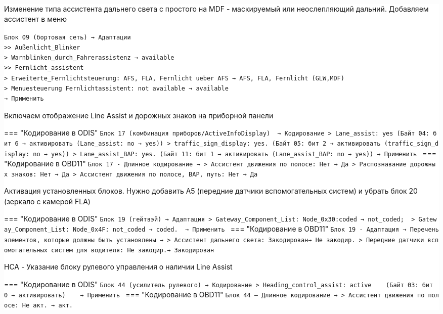 Изменение типа ассистента дальнего света с простого на MDF - маскируемый или неослепляющий дальний. Добавляем ассистент в меню
```
Блок 09 (бортовая сеть) → Адаптации
>> Außenlicht_Blinker 
> Warnblinken_durch_Fahrerassistenz → available
>> Fernlicht_assistent
> Erweiterte_Fernlichtsteuerung: AFS, FLA, Fernlicht ueber AFS → AFS, FLA, Fernlicht (GLW,MDF)
> Menuesteuerung Fernlichtassistent: not available → available
→ Применить 
```

Включаем отображение Line Assist и дорожных знаков на приборной панели

=== "Кодирование в ODIS"
    ```
    Блок 17 (комбинация приборов/ActiveInfoDisplay)  → Кодирование
    > Lane_assist: yes
     (Байт 04: бит 6 → активировать (Lane_assist: no → yes))
    > traffic_sign_display: yes.
     (Байт 05: бит 2 → активировать (traffic_sign_display: no → yes))
    > Lane_assist_BAP: yes.
     (Байт 11: бит 1 → активировать (Lane_assist_BAP: no → yes))
    → Применить 
    ```
=== "Кодирование в OBD11"
    ```
    Блок 17 - Длинное кодирование →
    > Ассистент движения по полосе: Нет → Да
    > Распознавание дорожных знаков: Нет → Да
    > Ассистент движения по полосе, BAP, путь: Нет → Да
    ```

Активация установленных блоков. Нужно добавить A5 (передние датчики вспомогательных систем) и убрать блок 20 (зеркало с камерой FLA)

=== "Кодирование в ODIS"
    ```
    Блок 19 (гейтвэй) → Адаптация
    > Gateway_Component_List: Node_0x30:coded → not_coded; 
    > Gateway_Component_List: Node_0x4F: not_coded → coded. 
    → Применить 
    ```
=== "Кодирование в OBD11"
    ```
    Блок 19 - Адаптация → Перечень элементов, которые должны быть установлены →
    > Ассистент дальнего света: Закодирован→ Не закодир.
    > Передние датчики вспомогательных систем для водителя: Не закодир.→ Закодирован
    ```

HCA - Указание блоку рулевого управления о наличии Line Assist

=== "Кодирование в ODIS"
    ```
    Блок 44 (усилитель рулевого) → Кодирование
    > Heading_control_assist: active   
     (Байт 03: бит 0 → активировать)   
    → Применить 
    ```
=== "Кодирование в OBD11"
    ```
    Блок 44 — Длинное кодирование →
    > Ассистент движения по полосе: Не акт. → акт.
    ```
